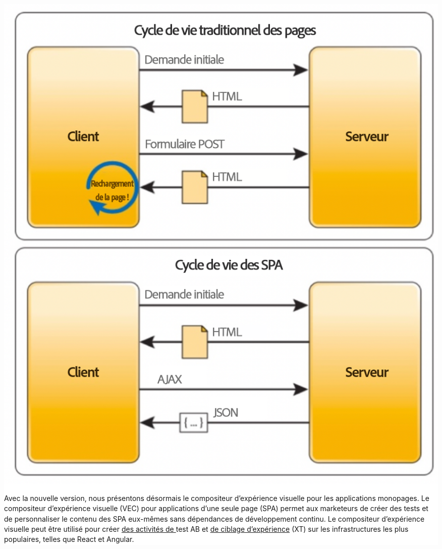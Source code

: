 ![Cycle de vie traditionnel par rapport au cycle de vie d’une application d’une seule page](/help/c-experiences/assets/trad-vs-spa.png)

Avec la nouvelle version, nous présentons désormais le compositeur d’expérience visuelle pour les applications monopages. Le compositeur d’expérience visuelle (VEC) pour applications d’une seule page (SPA) permet aux marketeurs de créer des tests et de personnaliser le contenu des SPA eux-mêmes sans dépendances de développement continu. Le compositeur d’expérience visuelle peut être utilisé pour créer [des activités de ](/help/c-activities/t-test-ab/test-ab.md)test AB et [de ciblage d’expérience](/help/c-activities/t-experience-target/experience-target.md) (XT) sur les infrastructures les plus populaires, telles que React et Angular.
